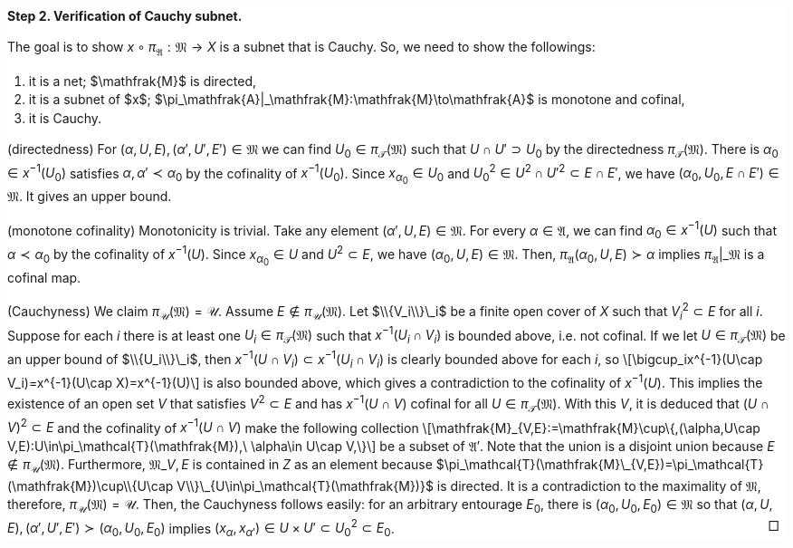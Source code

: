 <b>Step 2. Verification of Cauchy subnet.</b>

The goal is to show $x\circ\pi_\mathfrak{A}:\mathfrak{M}\to X$ is a subnet that is Cauchy.
So, we need to show the followings:
<ol>
	<li> it is a net; $\mathfrak{M}$ is directed,</li>
	<li> it is a subnet of $x$; $\pi_\mathfrak{A}|_\mathfrak{M}:\mathfrak{M}\to\mathfrak{A}$ is monotone and cofinal,</li>
	<li> it is Cauchy.</li>
</ol>

(directedness)
For $(\alpha,U,E),(\alpha',U',E')\in\mathfrak{M}$ we can find $U_0\in\pi_\mathcal{T}(\mathfrak{M})$ such that $U\cap U'\supset U_0$ by the directedness $\pi_\mathcal{T}(\mathfrak{M})$.
There is $\alpha_0\in x^{-1}(U_0)$ satisfies $\alpha,\alpha'\prec\alpha_0$ by the cofinality of $x^{-1}(U_0)$.
Since $x_{\alpha_0}\in U_0$ and $U_0^2\in U^2\cap U'^2\subset E\cap E'$, we have $(\alpha_0,U_0,E\cap E')\in\mathfrak{M}$.
It gives an upper bound.

(monotone cofinality)
Monotonicity is trivial.
Take any element $(\alpha',U,E)\in\mathfrak{M}$.
For every $\alpha\in\mathfrak{A}$, we can find $\alpha_0\in x^{-1}(U)$ such that $\alpha\prec\alpha_0$ by the cofinality of $x^{-1}(U)$.
Since $x_{\alpha_0}\in U$ and $U^2\subset E$, we have $(\alpha_0,U,E)\in\mathfrak{M}$.
Then, $\pi_\mathfrak{A}(\alpha_0,U,E)\succ\alpha$ implies $\pi_\mathfrak{A}|\_\mathfrak{M}$ is a cofinal map.

(Cauchyness)
We claim $\pi_\mathcal{U}(\mathfrak{M})=\mathcal{U}$.
Assume $E\notin\pi_\mathcal{U}(\mathfrak{M})$.
Let $\\{V_i\\}\_i$ be a finite open cover of $X$ such that $V_i^2\subset E$ for all $i$.
Suppose for each $i$ there is at least one $U_i\in\pi_\mathcal{T}(\mathfrak{M})$ such that $x^{-1}(U_i\cap V_i)$ is bounded above, i.e. not cofinal.
If we let $U\in\pi_\mathcal{T}(\mathfrak{M})$ be an upper bound of $\\{U_i\\}\_i$, then $x^{-1}(U\cap V_i)\subset x^{-1}(U_i\cap V_i)$ is clearly bounded above for each $i$, so
\\[\bigcup_ix^{-1}(U\cap V_i)=x^{-1}(U\cap X)=x^{-1}(U)\\]
is also bounded above, which gives a contradiction to the cofinality of $x^{-1}(U)$.
This implies the existence of an open set $V$ that satisfies $V^2\subset E$ and has $x^{-1}(U\cap V)$ cofinal for all $U\in\pi_\mathcal{T}(\mathfrak{M})$.
With this $V$, it is deduced that $(U\cap V)^2\subset E$ and the cofinality of $x^{-1}(U\cap V)$ make the following collection
\\[\mathfrak{M}\_{V,E}:=\mathfrak{M}\cup\\{\,(\alpha,U\cap V,E):U\in\pi_\mathcal{T}(\mathfrak{M}),\ \alpha\in U\cap V\,\\}\\]
be a subset of $\mathfrak{A}'$.
Note that the union is a disjoint union because $E\notin\pi_\mathcal{U}(\mathfrak{M})$.
Furthermore, $\mathfrak{M}\_{V,E}$ is contained in $Z$ as an element because $\pi_\mathcal{T}(\mathfrak{M}\_{V,E})=\pi_\mathcal{T}(\mathfrak{M})\cup\\{U\cap V\\}\_{U\in\pi_\mathcal{T}(\mathfrak{M})}$ is directed.
It is a contradiction to the maximality of $\mathfrak{M}$, therefore, $\pi_\mathcal{U}(\mathfrak{M})=\mathcal{U}$.
Then, the Cauchyness follows easily: for an arbitrary entourage $E_0$, there is $(\alpha_0,U_0,E_0)\in\mathfrak{M}$ so that $(\alpha,U,E),(\alpha',U',E')\succ(\alpha_0,U_0,E_0)$ implies $(x_\alpha,x_{\alpha'})\in U\times U'\subset U_0^2\subset E_0$.
<span style="float: right">$\Box$&ensp;</span>
